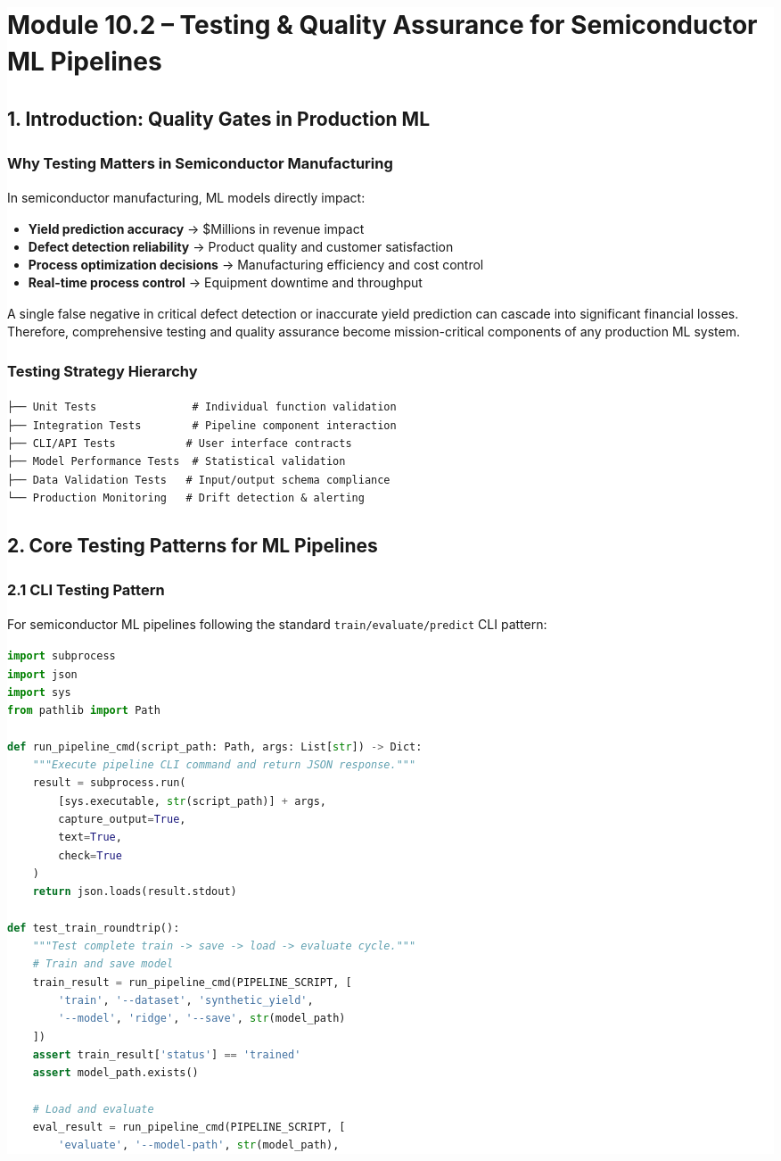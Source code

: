 # Module 10.2 – Testing & Quality Assurance for Semiconductor ML Pipelines

## 1. Introduction: Quality Gates in Production ML

### Why Testing Matters in Semiconductor Manufacturing

In semiconductor manufacturing, ML models directly impact:
- **Yield prediction accuracy** → $Millions in revenue impact
- **Defect detection reliability** → Product quality and customer satisfaction  
- **Process optimization decisions** → Manufacturing efficiency and cost control
- **Real-time process control** → Equipment downtime and throughput

A single false negative in critical defect detection or inaccurate yield prediction can cascade into significant financial losses. Therefore, comprehensive testing and quality assurance become mission-critical components of any production ML system.

### Testing Strategy Hierarchy

```
├── Unit Tests               # Individual function validation
├── Integration Tests        # Pipeline component interaction
├── CLI/API Tests           # User interface contracts
├── Model Performance Tests  # Statistical validation
├── Data Validation Tests   # Input/output schema compliance
└── Production Monitoring   # Drift detection & alerting
```

## 2. Core Testing Patterns for ML Pipelines

### 2.1 CLI Testing Pattern

For semiconductor ML pipelines following the standard `train/evaluate/predict` CLI pattern:

```python
import subprocess
import json
import sys
from pathlib import Path

def run_pipeline_cmd(script_path: Path, args: List[str]) -> Dict:
    """Execute pipeline CLI command and return JSON response."""
    result = subprocess.run(
        [sys.executable, str(script_path)] + args,
        capture_output=True, 
        text=True, 
        check=True
    )
    return json.loads(result.stdout)

def test_train_roundtrip():
    """Test complete train -> save -> load -> evaluate cycle."""
    # Train and save model
    train_result = run_pipeline_cmd(PIPELINE_SCRIPT, [
        'train', '--dataset', 'synthetic_yield', 
        '--model', 'ridge', '--save', str(model_path)
    ])
    assert train_result['status'] == 'trained'
    assert model_path.exists()
    
    # Load and evaluate
    eval_result = run_pipeline_cmd(PIPELINE_SCRIPT, [
        'evaluate', '--model-path', str(model_path),
```